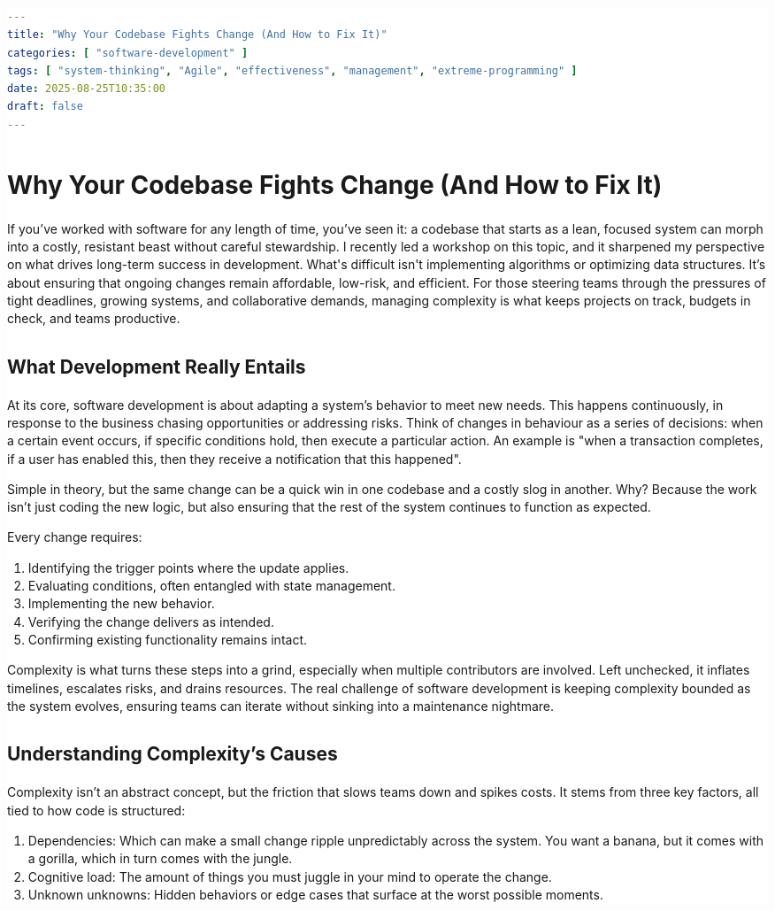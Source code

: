 ```yaml
---
title: "Why Your Codebase Fights Change (And How to Fix It)"
categories: [ "software-development" ]
tags: [ "system-thinking", "Agile", "effectiveness", "management", "extreme-programming" ]
date: 2025-08-25T10:35:00
draft: false
---
```


# Why Your Codebase Fights Change (And How to Fix It)

If you’ve worked with software for any length of time, you’ve seen it: a codebase that starts as a lean, focused system can morph into a costly, resistant beast without careful stewardship. I recently led a workshop on this topic, and it sharpened my perspective on what drives long-term success in development. What's difficult isn't implementing algorithms or optimizing data structures. It’s about ensuring that ongoing changes remain affordable, low-risk, and efficient. For those steering teams through the pressures of tight deadlines, growing systems, and collaborative demands, managing complexity is what keeps projects on track, budgets in check, and teams productive.

## What Development Really Entails

At its core, software development is about adapting a system’s behavior to meet new needs. This happens continuously, in response to the business chasing opportunities or addressing risks. Think of changes in behaviour as a series of decisions: when a certain event occurs, if specific conditions hold, then execute a particular action. An example is "when a transaction completes, if a user has enabled this, then they receive a notification that this happened".

Simple in theory, but the same change can be a quick win in one codebase and a costly slog in another. Why? Because the work isn’t just coding the new logic, but also ensuring that the rest of the system continues to function as expected.

Every change requires:

1. Identifying the trigger points where the update applies.
2. Evaluating conditions, often entangled with state management.
3. Implementing the new behavior.
4. Verifying the change delivers as intended.
5. Confirming existing functionality remains intact.

Complexity is what turns these steps into a grind, especially when multiple contributors are involved. Left unchecked, it inflates timelines, escalates risks, and drains resources. The real challenge of software development is keeping complexity bounded as the system evolves, ensuring teams can iterate without sinking into a maintenance nightmare.

## Understanding Complexity’s Causes

Complexity isn’t an abstract concept, but the friction that slows teams down and spikes costs. It stems from three key factors, all tied to how code is structured:

1. Dependencies: Which can make a small change ripple unpredictably across the system. You want a banana, but it comes with a gorilla, which in turn comes with the jungle.
2. Cognitive load: The amount of things you must juggle in your mind to operate the change.
3. Unknown unknowns: Hidden behaviors or edge cases that surface at the worst possible moments.
